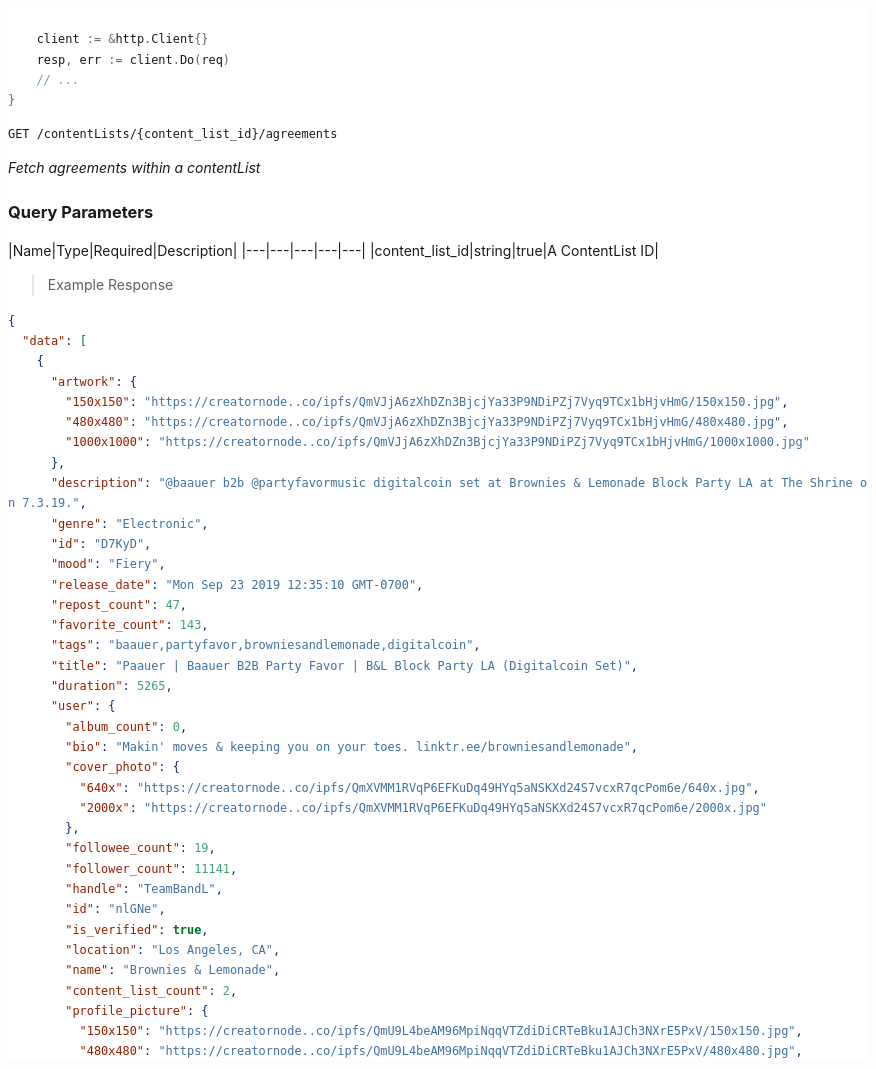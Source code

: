```go

    client := &http.Client{}
    resp, err := client.Do(req)
    // ...
}

```

`GET /contentLists/{content_list_id}/agreements`

*Fetch agreements within a contentList*

<h3 id="get-content-list-digital-contents-parameters">Query Parameters</h3>

|Name|Type|Required|Description|
|---|---|---|---|---|
|content_list_id|string|true|A ContentList ID|

> Example Response

```json
{
  "data": [
    {
      "artwork": {
        "150x150": "https://creatornode..co/ipfs/QmVJjA6zXhDZn3BjcjYa33P9NDiPZj7Vyq9TCx1bHjvHmG/150x150.jpg",
        "480x480": "https://creatornode..co/ipfs/QmVJjA6zXhDZn3BjcjYa33P9NDiPZj7Vyq9TCx1bHjvHmG/480x480.jpg",
        "1000x1000": "https://creatornode..co/ipfs/QmVJjA6zXhDZn3BjcjYa33P9NDiPZj7Vyq9TCx1bHjvHmG/1000x1000.jpg"
      },
      "description": "@baauer b2b @partyfavormusic digitalcoin set at Brownies & Lemonade Block Party LA at The Shrine on 7.3.19.",
      "genre": "Electronic",
      "id": "D7KyD",
      "mood": "Fiery",
      "release_date": "Mon Sep 23 2019 12:35:10 GMT-0700",
      "repost_count": 47,
      "favorite_count": 143,
      "tags": "baauer,partyfavor,browniesandlemonade,digitalcoin",
      "title": "Paauer | Baauer B2B Party Favor | B&L Block Party LA (Digitalcoin Set)",
      "duration": 5265,
      "user": {
        "album_count": 0,
        "bio": "Makin' moves & keeping you on your toes. linktr.ee/browniesandlemonade",
        "cover_photo": {
          "640x": "https://creatornode..co/ipfs/QmXVMM1RVqP6EFKuDq49HYq5aNSKXd24S7vcxR7qcPom6e/640x.jpg",
          "2000x": "https://creatornode..co/ipfs/QmXVMM1RVqP6EFKuDq49HYq5aNSKXd24S7vcxR7qcPom6e/2000x.jpg"
        },
        "followee_count": 19,
        "follower_count": 11141,
        "handle": "TeamBandL",
        "id": "nlGNe",
        "is_verified": true,
        "location": "Los Angeles, CA",
        "name": "Brownies & Lemonade",
        "content_list_count": 2,
        "profile_picture": {
          "150x150": "https://creatornode..co/ipfs/QmU9L4beAM96MpiNqqVTZdiDiCRTeBku1AJCh3NXrE5PxV/150x150.jpg",
          "480x480": "https://creatornode..co/ipfs/QmU9L4beAM96MpiNqqVTZdiDiCRTeBku1AJCh3NXrE5PxV/480x480.jpg",
```